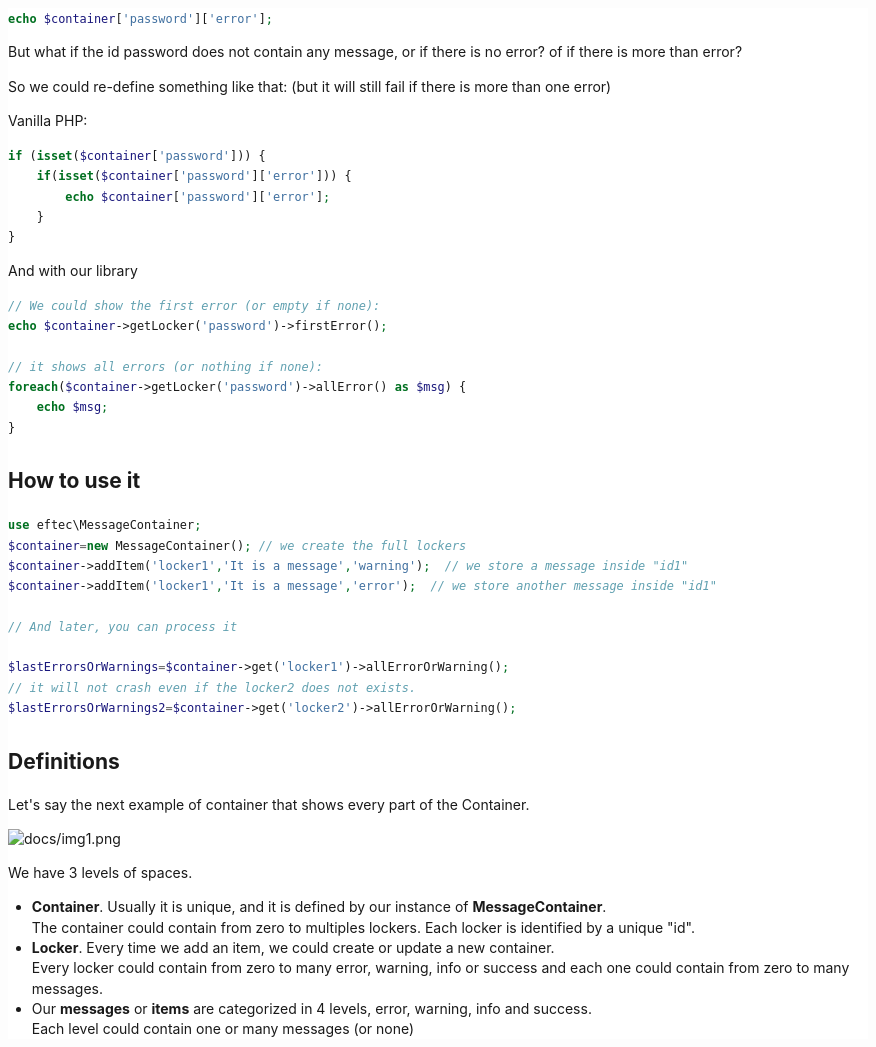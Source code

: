 ```php
echo $container['password']['error'];
```

But what if the id password does not contain any message, or if there is no error? of if there is more than error?

So we could re-define something like that: (but it will still fail if there is more than one error)

Vanilla PHP:

```php
if (isset($container['password'])) {
    if(isset($container['password']['error'])) {
        echo $container['password']['error'];
    }
}
```

And with our library

```php
// We could show the first error (or empty if none):
echo $container->getLocker('password')->firstError(); 

// it shows all errors (or nothing if none):
foreach($container->getLocker('password')->allError() as $msg) {
    echo $msg;
} 
```

## How to use it

```php
use eftec\MessageContainer;
$container=new MessageContainer(); // we create the full lockers
$container->addItem('locker1','It is a message','warning');  // we store a message inside "id1"
$container->addItem('locker1','It is a message','error');  // we store another message inside "id1"

// And later, you can process it

$lastErrorsOrWarnings=$container->get('locker1')->allErrorOrWarning();
// it will not crash even if the locker2 does not exists.
$lastErrorsOrWarnings2=$container->get('locker2')->allErrorOrWarning();

```

## Definitions

Let's say the next example of container that shows every part of the Container.

![docs/img1.png](docs/img1.png)

We have 3 levels of spaces.

* **Container**. Usually it is unique, and it is defined by our instance of **MessageContainer**.  
The container could contain from zero to multiples lockers. Each locker is identified by a unique "id".
* **Locker**. Every time we add an item, we could create or update a new container.   
Every locker could contain from zero to many error, warning, info or success and each one could
contain from zero to many messages.
* Our **messages** or **items** are categorized in 4 levels, error, warning, info and success.  
Each level could contain one or many messages (or none)
